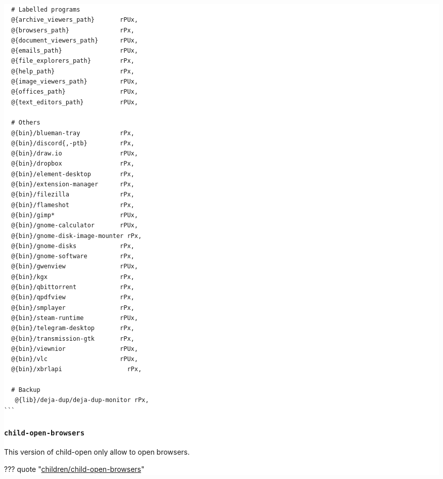       # Labelled programs
      @{archive_viewers_path}       rPUx,
      @{browsers_path}              rPx,
      @{document_viewers_path}      rPUx,
      @{emails_path}                rPUx,
      @{file_explorers_path}        rPx,
      @{help_path}                  rPx,
      @{image_viewers_path}         rPUx,
      @{offices_path}               rPUx,
      @{text_editors_path}          rPUx,

      # Others
      @{bin}/blueman-tray           rPx,
      @{bin}/discord{,-ptb}         rPx,
      @{bin}/draw.io                rPUx,
      @{bin}/dropbox                rPx,
      @{bin}/element-desktop        rPx,
      @{bin}/extension-manager      rPx,
      @{bin}/filezilla              rPx,
      @{bin}/flameshot              rPx,
      @{bin}/gimp*                  rPUx,
      @{bin}/gnome-calculator       rPUx,
      @{bin}/gnome-disk-image-mounter rPx,
      @{bin}/gnome-disks            rPx,
      @{bin}/gnome-software         rPx,
      @{bin}/gwenview               rPUx,
      @{bin}/kgx                    rPx,
      @{bin}/qbittorrent            rPx,
      @{bin}/qpdfview               rPx,
      @{bin}/smplayer               rPx,
      @{bin}/steam-runtime          rPUx,
      @{bin}/telegram-desktop       rPx,
      @{bin}/transmission-gtk       rPx,
      @{bin}/viewnior               rPUx,
      @{bin}/vlc                    rPUx,
      @{bin}/xbrlapi 	              rPx,

      # Backup
       @{lib}/deja-dup/deja-dup-monitor rPx,
    ```

### **`child-open-browsers`**

 This version of child-open only allow to open browsers.

??? quote "[children/child-open-browsers](https://github.com/roddhjav/apparmor.d/blob/main/apparmor.d/groups/children/child-open-browsers)"

